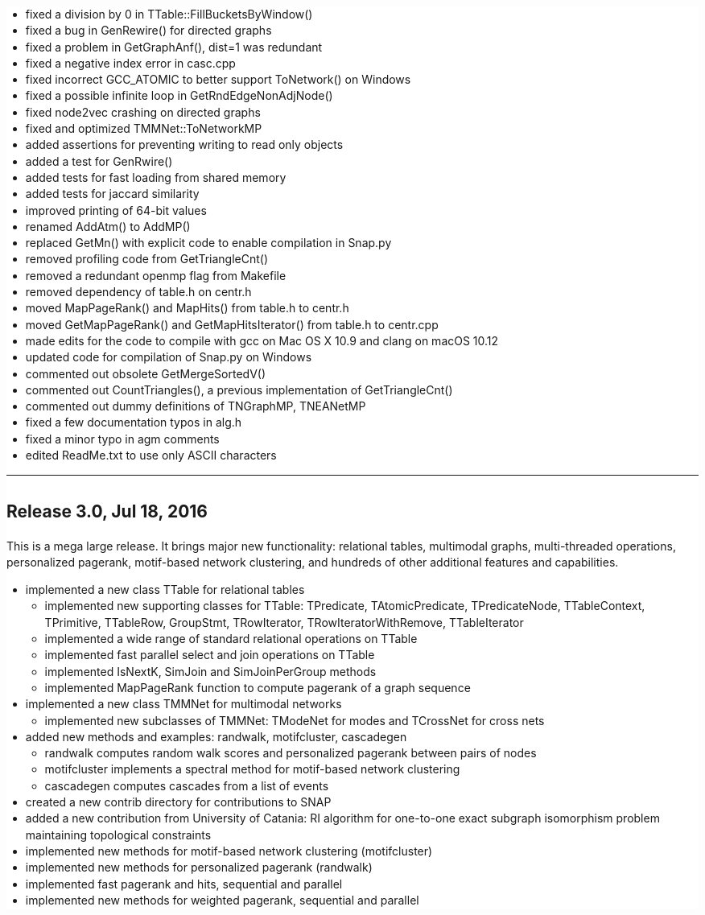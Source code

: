 - fixed a division by 0 in TTable::FillBucketsByWindow()
- fixed a bug in GenRewire() for directed graphs
- fixed a problem in GetGraphAnf(), dist=1 was redundant
- fixed a negative index error in casc.cpp
- fixed incorrect GCC_ATOMIC to better support ToNetwork() on Windows
- fixed a possible infinite loop in GetRndEdgeNonAdjNode()
- fixed node2vec crashing on directed graphs
- fixed and optimized TMMNet::ToNetworkMP
- added assertions for preventing writing to read only objects
- added a test for GenRwire()
- added tests for fast loading from shared memory
- added tests for jaccard similarity
- improved printing of 64-bit values
- renamed AddAtm() to AddMP()
- replaced GetMn() with explicit code to enable compilation in Snap.py
- removed profiling code from GetTriangleCnt()
- removed a redundant openmp flag from Makefile
- removed dependency of table.h on centr.h
- moved MapPageRank() and MapHits() from table.h to centr.h
- moved GetMapPageRank() and GetMapHitsIterator() from table.h to centr.cpp
- made edits for the code to compile with gcc on Mac OS X 10.9 and clang on
  macOS 10.12
- updated code for compilation of Snap.py on Windows
- commented out obsolete GetMergeSortedV()
- commented out CountTriangles(), a previous implementation of
  GetTriangleCnt()
- commented out dummy definitions of TNGraphMP, TNEANetMP
- fixed a few documentation typos in alg.h
- fixed a minor typo in agm comments
- edited ReadMe.txt to use only ASCII characters

---

## Release 3.0, Jul 18, 2016

This is a mega large release. It brings major new functionality: relational
tables, multimodal graphs, multi-threaded operations, personalized pagerank,
motif-based network clustering, and hundreds of other additional features and
capabilities.

- implemented a new class TTable for relational tables
  - implemented new supporting classes for TTable: TPredicate, TAtomicPredicate,
    TPredicateNode, TTableContext, TPrimitive, TTableRow, GroupStmt,
    TRowIterator, TRowIteratorWithRemove, TTableIterator
  - implemented a wide range of standard relational operations on TTable
  - implemented fast parallel select and join operations on TTable
  - implemented IsNextK, SimJoin and SimJoinPerGroup methods
  - implemented MapPageRank function to compute pagerank of a graph sequence
- implemented a new class TMMNet for multimodal networks
  - implemented new subclasses of TMMNet: TModeNet for modes and TCrossNet
    for cross nets
- added new methods and examples: randwalk, motifcluster, cascadegen
  - randwalk computes random walk scores and personalized pagerank
    between pairs of nodes
  - motifcluster implements a spectral method for motif-based network clustering
  - cascadegen computes cascades from a list of events
- created a new contrib directory for contributions to SNAP
- added a new contribution from University of Catania: RI algorithm for
  one-to-one exact subgraph isomorphism problem maintaining topological
  constraints
- implemented new methods for motif-based network clustering (motifcluster)
- implemented new methods for personalized pagerank (randwalk)
- implemented fast pagerank and hits, sequential and parallel
- implemented new methods for weighted pagerank, sequential and parallel